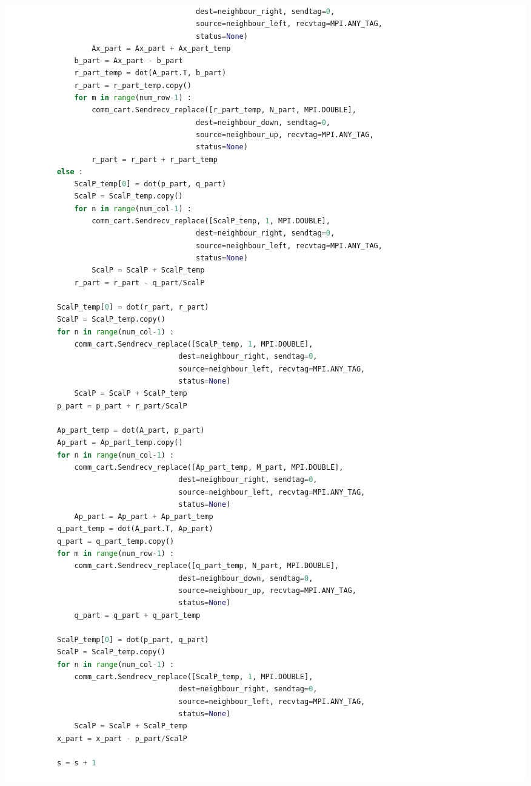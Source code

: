 ```python
                                            dest=neighbour_right, sendtag=0, 
                                            source=neighbour_left, recvtag=MPI.ANY_TAG, 
                                            status=None)
                    Ax_part = Ax_part + Ax_part_temp
                b_part = Ax_part - b_part  
                r_part_temp = dot(A_part.T, b_part)
                r_part = r_part_temp.copy()
                for m in range(num_row-1) :
                    comm_cart.Sendrecv_replace([r_part_temp, N_part, MPI.DOUBLE], 
                                            dest=neighbour_down, sendtag=0, 
                                            source=neighbour_up, recvtag=MPI.ANY_TAG, 
                                            status=None)
                    r_part = r_part + r_part_temp
            else :
                ScalP_temp[0] = dot(p_part, q_part)
                ScalP = ScalP_temp.copy()
                for n in range(num_col-1) :
                    comm_cart.Sendrecv_replace([ScalP_temp, 1, MPI.DOUBLE], 
                                            dest=neighbour_right, sendtag=0, 
                                            source=neighbour_left, recvtag=MPI.ANY_TAG,
                                            status=None)
                    ScalP = ScalP + ScalP_temp
                r_part = r_part - q_part/ScalP
            
            ScalP_temp[0] = dot(r_part, r_part)
            ScalP = ScalP_temp.copy()
            for n in range(num_col-1) :
                comm_cart.Sendrecv_replace([ScalP_temp, 1, MPI.DOUBLE], 
                                        dest=neighbour_right, sendtag=0, 
                                        source=neighbour_left, recvtag=MPI.ANY_TAG, 
                                        status=None)
                ScalP = ScalP + ScalP_temp
            p_part = p_part + r_part/ScalP
            
            Ap_part_temp = dot(A_part, p_part)
            Ap_part = Ap_part_temp.copy()
            for n in range(num_col-1) :
                comm_cart.Sendrecv_replace([Ap_part_temp, M_part, MPI.DOUBLE], 
                                        dest=neighbour_right, sendtag=0, 
                                        source=neighbour_left, recvtag=MPI.ANY_TAG, 
                                        status=None)
                Ap_part = Ap_part + Ap_part_temp
            q_part_temp = dot(A_part.T, Ap_part)
            q_part = q_part_temp.copy()
            for m in range(num_row-1) :
                comm_cart.Sendrecv_replace([q_part_temp, N_part, MPI.DOUBLE], 
                                        dest=neighbour_down, sendtag=0, 
                                        source=neighbour_up, recvtag=MPI.ANY_TAG, 
                                        status=None)
                q_part = q_part + q_part_temp
            
            ScalP_temp[0] = dot(p_part, q_part)
            ScalP = ScalP_temp.copy()
            for n in range(num_col-1) :
                comm_cart.Sendrecv_replace([ScalP_temp, 1, MPI.DOUBLE], 
                                        dest=neighbour_right, sendtag=0, 
                                        source=neighbour_left, recvtag=MPI.ANY_TAG, 
                                        status=None)
                ScalP = ScalP + ScalP_temp
            x_part = x_part - p_part/ScalP
            
            s = s + 1
        
```